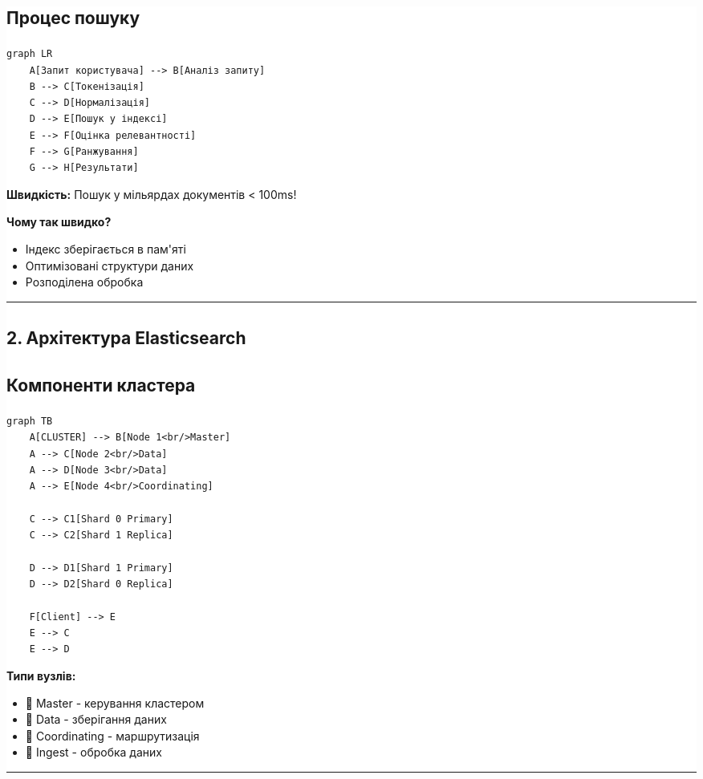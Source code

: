 
## Процес пошуку

```mermaid
graph LR
    A[Запит користувача] --> B[Аналіз запиту]
    B --> C[Токенізація]
    C --> D[Нормалізація]
    D --> E[Пошук у індексі]
    E --> F[Оцінка релевантності]
    F --> G[Ранжування]
    G --> H[Результати]
```

**Швидкість:** Пошук у мільярдах документів < 100ms!

**Чому так швидко?**
- Індекс зберігається в пам'яті
- Оптимізовані структури даних
- Розподілена обробка

---

## **2. Архітектура Elasticsearch**

## Компоненти кластера

```mermaid
graph TB
    A[CLUSTER] --> B[Node 1<br/>Master]
    A --> C[Node 2<br/>Data]
    A --> D[Node 3<br/>Data]
    A --> E[Node 4<br/>Coordinating]

    C --> C1[Shard 0 Primary]
    C --> C2[Shard 1 Replica]

    D --> D1[Shard 1 Primary]
    D --> D2[Shard 0 Replica]

    F[Client] --> E
    E --> C
    E --> D
```

**Типи вузлів:**
- 👑 Master - керування кластером
- 💾 Data - зберігання даних
- 🔀 Coordinating - маршрутизація
- 🔧 Ingest - обробка даних

---
